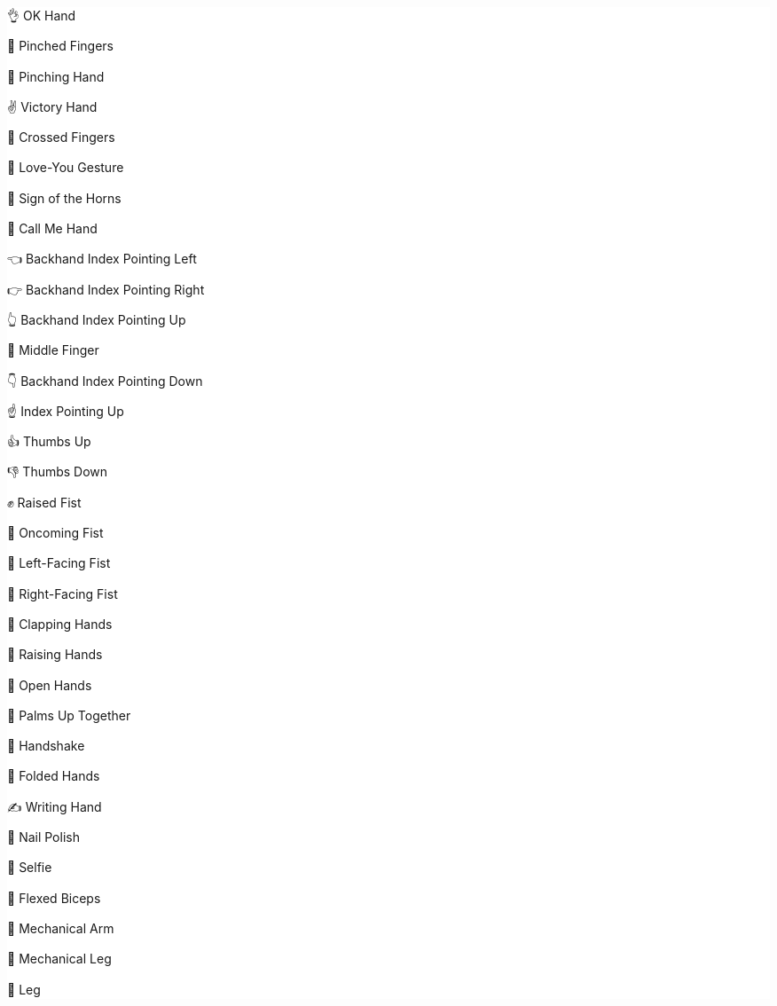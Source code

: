 👌 OK Hand

🤌 Pinched Fingers

🤏 Pinching Hand

✌️ Victory Hand

🤞 Crossed Fingers

🤟 Love-You Gesture

🤘 Sign of the Horns

🤙 Call Me Hand

👈 Backhand Index Pointing Left

👉 Backhand Index Pointing Right

👆 Backhand Index Pointing Up

🖕 Middle Finger

👇 Backhand Index Pointing Down

☝️ Index Pointing Up

👍 Thumbs Up

👎 Thumbs Down

✊ Raised Fist

👊 Oncoming Fist

🤛 Left-Facing Fist

🤜 Right-Facing Fist

👏 Clapping Hands

🙌 Raising Hands

👐 Open Hands

🤲 Palms Up Together

🤝 Handshake

🙏 Folded Hands

✍️ Writing Hand

💅 Nail Polish

🤳 Selfie

💪 Flexed Biceps

🦾 Mechanical Arm

🦿 Mechanical Leg

🦵 Leg
